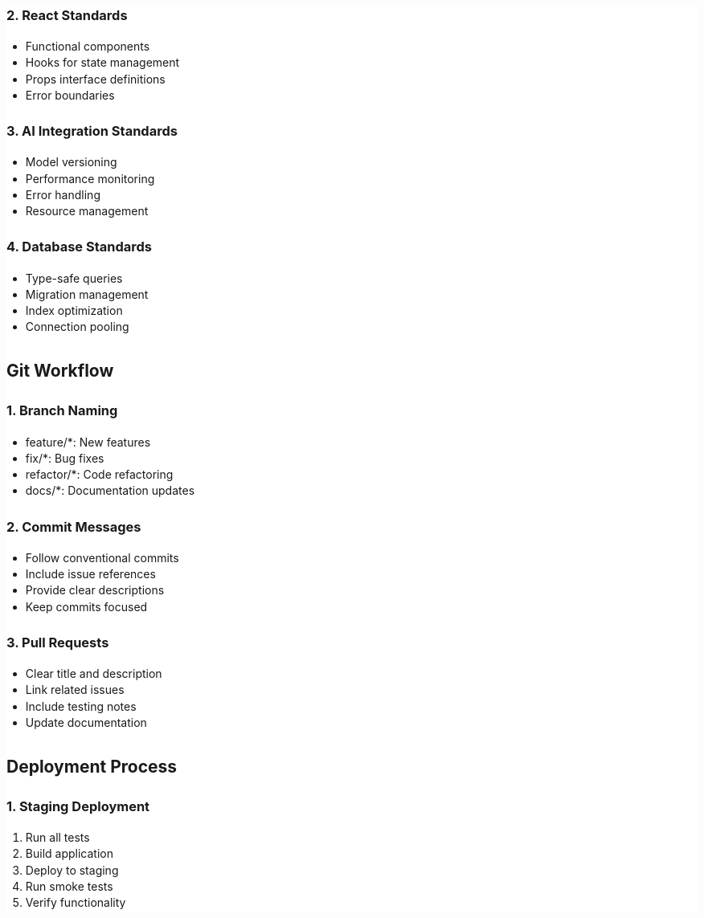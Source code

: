 ### 2. React Standards

- Functional components
- Hooks for state management
- Props interface definitions
- Error boundaries

### 3. AI Integration Standards

- Model versioning
- Performance monitoring
- Error handling
- Resource management

### 4. Database Standards

- Type-safe queries
- Migration management
- Index optimization
- Connection pooling

## Git Workflow

### 1. Branch Naming

- feature/\*: New features
- fix/\*: Bug fixes
- refactor/\*: Code refactoring
- docs/\*: Documentation updates

### 2. Commit Messages

- Follow conventional commits
- Include issue references
- Provide clear descriptions
- Keep commits focused

### 3. Pull Requests

- Clear title and description
- Link related issues
- Include testing notes
- Update documentation

## Deployment Process

### 1. Staging Deployment

1. Run all tests
2. Build application
3. Deploy to staging
4. Run smoke tests
5. Verify functionality
